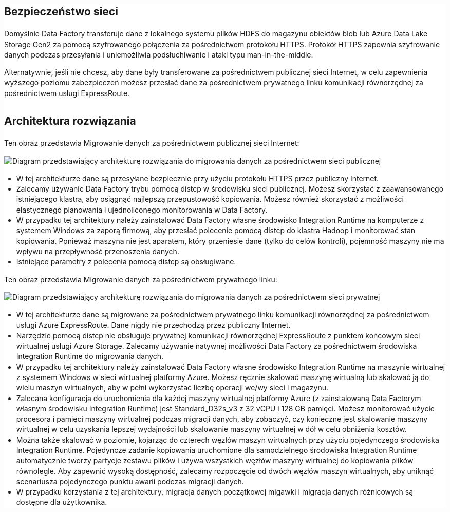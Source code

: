 ## <a name="network-security"></a>Bezpieczeństwo sieci 

Domyślnie Data Factory transferuje dane z lokalnego systemu plików HDFS do magazynu obiektów blob lub Azure Data Lake Storage Gen2 za pomocą szyfrowanego połączenia za pośrednictwem protokołu HTTPS. Protokół HTTPS zapewnia szyfrowanie danych podczas przesyłania i uniemożliwia podsłuchiwanie i ataki typu man-in-the-middle. 

Alternatywnie, jeśli nie chcesz, aby dane były transferowane za pośrednictwem publicznej sieci Internet, w celu zapewnienia wyższego poziomu zabezpieczeń możesz przesłać dane za pośrednictwem prywatnego linku komunikacji równorzędnej za pośrednictwem usługi ExpressRoute. 

## <a name="solution-architecture"></a>Architektura rozwiązania

Ten obraz przedstawia Migrowanie danych za pośrednictwem publicznej sieci Internet:

![Diagram przedstawiający architekturę rozwiązania do migrowania danych za pośrednictwem sieci publicznej](media/data-migration-guidance-hdfs-to-azure-storage/solution-architecture-public-network.png)

- W tej architekturze dane są przesyłane bezpiecznie przy użyciu protokołu HTTPS przez publiczny Internet. 
- Zalecamy używanie Data Factory trybu pomocą distcp w środowisku sieci publicznej. Możesz skorzystać z zaawansowanego istniejącego klastra, aby osiągnąć najlepszą przepustowość kopiowania. Możesz również skorzystać z możliwości elastycznego planowania i ujednoliconego monitorowania w Data Factory.
- W przypadku tej architektury należy zainstalować Data Factory własne środowisko Integration Runtime na komputerze z systemem Windows za zaporą firmową, aby przesłać polecenie pomocą distcp do klastra Hadoop i monitorować stan kopiowania. Ponieważ maszyna nie jest aparatem, który przeniesie dane (tylko do celów kontroli), pojemność maszyny nie ma wpływu na przepływność przenoszenia danych.
- Istniejące parametry z polecenia pomocą distcp są obsługiwane.

Ten obraz przedstawia Migrowanie danych za pośrednictwem prywatnego linku: 

![Diagram przedstawiający architekturę rozwiązania do migrowania danych za pośrednictwem sieci prywatnej](media/data-migration-guidance-hdfs-to-azure-storage/solution-architecture-private-network.png)

- W tej architekturze dane są migrowane za pośrednictwem prywatnego linku komunikacji równorzędnej za pośrednictwem usługi Azure ExpressRoute. Dane nigdy nie przechodzą przez publiczny Internet.
- Narzędzie pomocą distcp nie obsługuje prywatnej komunikacji równorzędnej ExpressRoute z punktem końcowym sieci wirtualnej usługi Azure Storage. Zalecamy używanie natywnej możliwości Data Factory za pośrednictwem środowiska Integration Runtime do migrowania danych.
- W przypadku tej architektury należy zainstalować Data Factory własne środowisko Integration Runtime na maszynie wirtualnej z systemem Windows w sieci wirtualnej platformy Azure. Możesz ręcznie skalować maszynę wirtualną lub skalować ją do wielu maszyn wirtualnych, aby w pełni wykorzystać liczbę operacji we/wy sieci i magazynu.
- Zalecana konfiguracja do uruchomienia dla każdej maszyny wirtualnej platformy Azure (z zainstalowaną Data Factorym własnym środowisku Integration Runtime) jest Standard_D32s_v3 z 32 vCPU i 128 GB pamięci. Możesz monitorować użycie procesora i pamięci maszyny wirtualnej podczas migracji danych, aby zobaczyć, czy konieczne jest skalowanie maszyny wirtualnej w celu uzyskania lepszej wydajności lub skalowanie maszyny wirtualnej w dół w celu obniżenia kosztów.
- Można także skalować w poziomie, kojarząc do czterech węzłów maszyn wirtualnych przy użyciu pojedynczego środowiska Integration Runtime. Pojedyncze zadanie kopiowania uruchomione dla samodzielnego środowiska Integration Runtime automatycznie tworzy partycje zestawu plików i używa wszystkich węzłów maszyny wirtualnej do kopiowania plików równolegle. Aby zapewnić wysoką dostępność, zalecamy rozpoczęcie od dwóch węzłów maszyn wirtualnych, aby uniknąć scenariusza pojedynczego punktu awarii podczas migracji danych.
- W przypadku korzystania z tej architektury, migracja danych początkowej migawki i migracja danych różnicowych są dostępne dla użytkownika.
